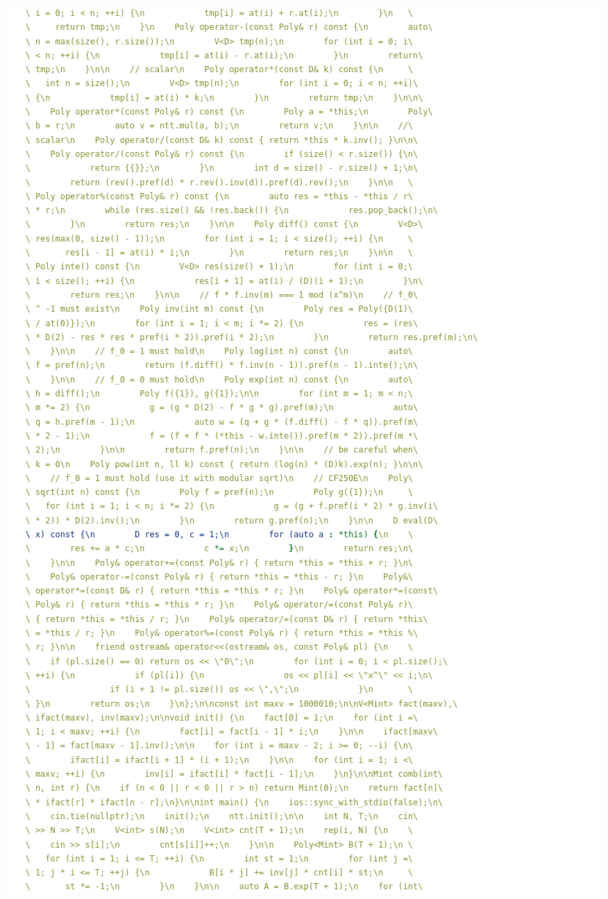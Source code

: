```yaml
    \ i = 0; i < n; ++i) {\n            tmp[i] = at(i) + r.at(i);\n        }\n   \
    \     return tmp;\n    }\n    Poly operator-(const Poly& r) const {\n        auto\
    \ n = max(size(), r.size());\n        V<D> tmp(n);\n        for (int i = 0; i\
    \ < n; ++i) {\n            tmp[i] = at(i) - r.at(i);\n        }\n        return\
    \ tmp;\n    }\n\n    // scalar\n    Poly operator*(const D& k) const {\n     \
    \   int n = size();\n        V<D> tmp(n);\n        for (int i = 0; i < n; ++i)\
    \ {\n            tmp[i] = at(i) * k;\n        }\n        return tmp;\n    }\n\n\
    \    Poly operator*(const Poly& r) const {\n        Poly a = *this;\n        Poly\
    \ b = r;\n        auto v = ntt.mul(a, b);\n        return v;\n    }\n\n    //\
    \ scalar\n    Poly operator/(const D& k) const { return *this * k.inv(); }\n\n\
    \    Poly operator/(const Poly& r) const {\n        if (size() < r.size()) {\n\
    \            return {{}};\n        }\n        int d = size() - r.size() + 1;\n\
    \        return (rev().pref(d) * r.rev().inv(d)).pref(d).rev();\n    }\n\n   \
    \ Poly operator%(const Poly& r) const {\n        auto res = *this - *this / r\
    \ * r;\n        while (res.size() && !res.back()) {\n            res.pop_back();\n\
    \        }\n        return res;\n    }\n\n    Poly diff() const {\n        V<D>\
    \ res(max(0, size() - 1));\n        for (int i = 1; i < size(); ++i) {\n     \
    \       res[i - 1] = at(i) * i;\n        }\n        return res;\n    }\n\n   \
    \ Poly inte() const {\n        V<D> res(size() + 1);\n        for (int i = 0;\
    \ i < size(); ++i) {\n            res[i + 1] = at(i) / (D)(i + 1);\n        }\n\
    \        return res;\n    }\n\n    // f * f.inv(m) === 1 mod (x^m)\n    // f_0\
    \ ^ -1 must exist\n    Poly inv(int m) const {\n        Poly res = Poly({D(1)\
    \ / at(0)});\n        for (int i = 1; i < m; i *= 2) {\n            res = (res\
    \ * D(2) - res * res * pref(i * 2)).pref(i * 2);\n        }\n        return res.pref(m);\n\
    \    }\n\n    // f_0 = 1 must hold\n    Poly log(int n) const {\n        auto\
    \ f = pref(n);\n        return (f.diff() * f.inv(n - 1)).pref(n - 1).inte();\n\
    \    }\n\n    // f_0 = 0 must hold\n    Poly exp(int n) const {\n        auto\
    \ h = diff();\n        Poly f({1}), g({1});\n\n        for (int m = 1; m < n;\
    \ m *= 2) {\n            g = (g * D(2) - f * g * g).pref(m);\n            auto\
    \ q = h.pref(m - 1);\n            auto w = (q + g * (f.diff() - f * q)).pref(m\
    \ * 2 - 1);\n            f = (f + f * (*this - w.inte()).pref(m * 2)).pref(m *\
    \ 2);\n        }\n\n        return f.pref(n);\n    }\n\n    // be careful when\
    \ k = 0\n    Poly pow(int n, ll k) const { return (log(n) * (D)k).exp(n); }\n\n\
    \    // f_0 = 1 must hold (use it with modular sqrt)\n    // CF250E\n    Poly\
    \ sqrt(int n) const {\n        Poly f = pref(n);\n        Poly g({1});\n     \
    \   for (int i = 1; i < n; i *= 2) {\n            g = (g + f.pref(i * 2) * g.inv(i\
    \ * 2)) * D(2).inv();\n        }\n        return g.pref(n);\n    }\n\n    D eval(D\
    \ x) const {\n        D res = 0, c = 1;\n        for (auto a : *this) {\n    \
    \        res += a * c;\n            c *= x;\n        }\n        return res;\n\
    \    }\n\n    Poly& operator+=(const Poly& r) { return *this = *this + r; }\n\
    \    Poly& operator-=(const Poly& r) { return *this = *this - r; }\n    Poly&\
    \ operator*=(const D& r) { return *this = *this * r; }\n    Poly& operator*=(const\
    \ Poly& r) { return *this = *this * r; }\n    Poly& operator/=(const Poly& r)\
    \ { return *this = *this / r; }\n    Poly& operator/=(const D& r) { return *this\
    \ = *this / r; }\n    Poly& operator%=(const Poly& r) { return *this = *this %\
    \ r; }\n\n    friend ostream& operator<<(ostream& os, const Poly& pl) {\n    \
    \    if (pl.size() == 0) return os << \"0\";\n        for (int i = 0; i < pl.size();\
    \ ++i) {\n            if (pl[i]) {\n                os << pl[i] << \"x^\" << i;\n\
    \                if (i + 1 != pl.size()) os << \",\";\n            }\n       \
    \ }\n        return os;\n    }\n};\n\nconst int maxv = 1000010;\n\nV<Mint> fact(maxv),\
    \ ifact(maxv), inv(maxv);\n\nvoid init() {\n    fact[0] = 1;\n    for (int i =\
    \ 1; i < maxv; ++i) {\n        fact[i] = fact[i - 1] * i;\n    }\n\n    ifact[maxv\
    \ - 1] = fact[maxv - 1].inv();\n\n    for (int i = maxv - 2; i >= 0; --i) {\n\
    \        ifact[i] = ifact[i + 1] * (i + 1);\n    }\n\n    for (int i = 1; i <\
    \ maxv; ++i) {\n        inv[i] = ifact[i] * fact[i - 1];\n    }\n}\n\nMint comb(int\
    \ n, int r) {\n    if (n < 0 || r < 0 || r > n) return Mint(0);\n    return fact[n]\
    \ * ifact[r] * ifact[n - r];\n}\n\nint main() {\n    ios::sync_with_stdio(false);\n\
    \    cin.tie(nullptr);\n    init();\n    ntt.init();\n\n    int N, T;\n    cin\
    \ >> N >> T;\n    V<int> s(N);\n    V<int> cnt(T + 1);\n    rep(i, N) {\n    \
    \    cin >> s[i];\n        cnt[s[i]]++;\n    }\n\n    Poly<Mint> B(T + 1);\n \
    \   for (int i = 1; i <= T; ++i) {\n        int st = 1;\n        for (int j =\
    \ 1; j * i <= T; ++j) {\n            B[i * j] += inv[j] * cnt[i] * st;\n     \
    \       st *= -1;\n        }\n    }\n\n    auto A = B.exp(T + 1);\n    for (int\
```